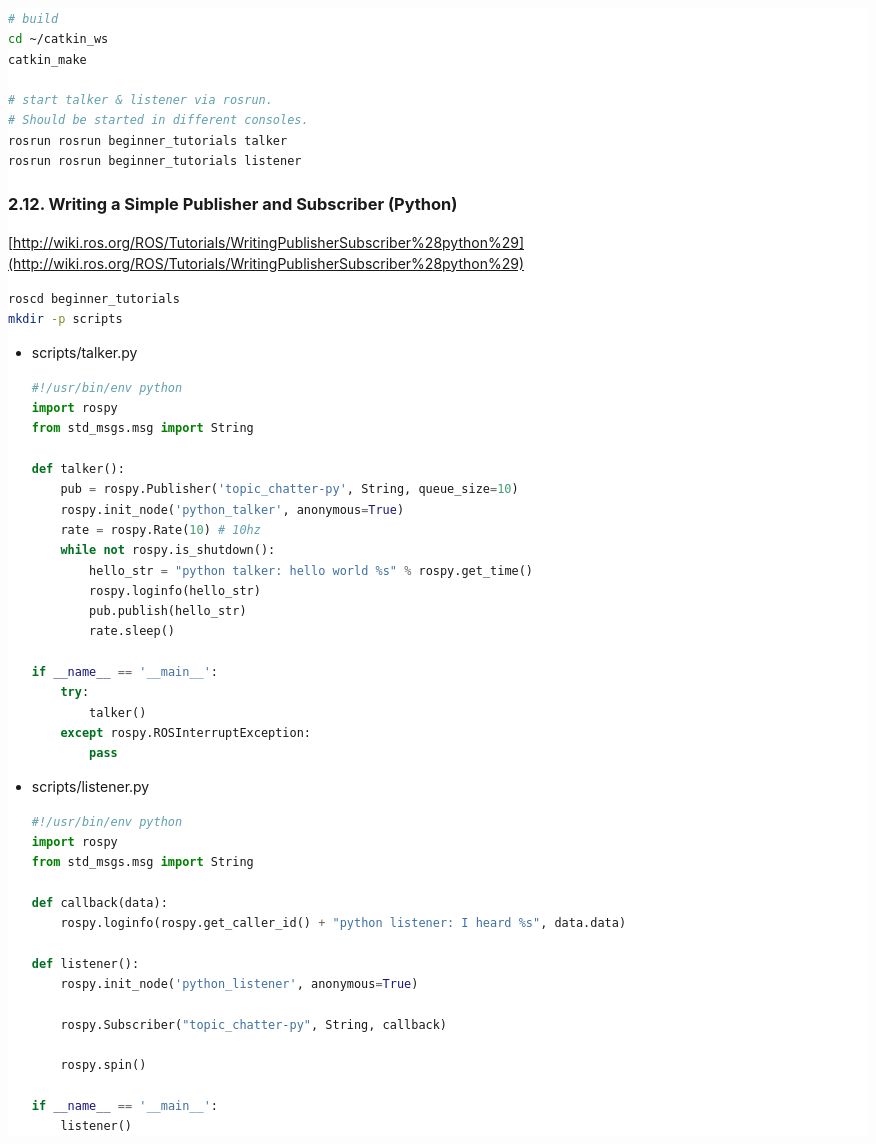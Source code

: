 ```sh
# build
cd ~/catkin_ws
catkin_make

# start talker & listener via rosrun.
# Should be started in different consoles.
rosrun rosrun beginner_tutorials talker
rosrun rosrun beginner_tutorials listener
```

### 2.12. Writing a Simple Publisher and Subscriber (Python)

[http://wiki.ros.org/ROS/Tutorials/WritingPublisherSubscriber%28python%29](http://wiki.ros.org/ROS/Tutorials/WritingPublisherSubscriber%28python%29)

```sh
roscd beginner_tutorials
mkdir -p scripts
```

- scripts/talker.py

  ```py
  #!/usr/bin/env python
  import rospy
  from std_msgs.msg import String

  def talker():
      pub = rospy.Publisher('topic_chatter-py', String, queue_size=10)
      rospy.init_node('python_talker', anonymous=True)
      rate = rospy.Rate(10) # 10hz
      while not rospy.is_shutdown():
          hello_str = "python talker: hello world %s" % rospy.get_time()
          rospy.loginfo(hello_str)
          pub.publish(hello_str)
          rate.sleep()

  if __name__ == '__main__':
      try:
          talker()
      except rospy.ROSInterruptException:
          pass
  ```

- scripts/listener.py

  ```py
  #!/usr/bin/env python
  import rospy
  from std_msgs.msg import String

  def callback(data):
      rospy.loginfo(rospy.get_caller_id() + "python listener: I heard %s", data.data)

  def listener():
      rospy.init_node('python_listener', anonymous=True)

      rospy.Subscriber("topic_chatter-py", String, callback)

      rospy.spin()

  if __name__ == '__main__':
      listener()
  ```
